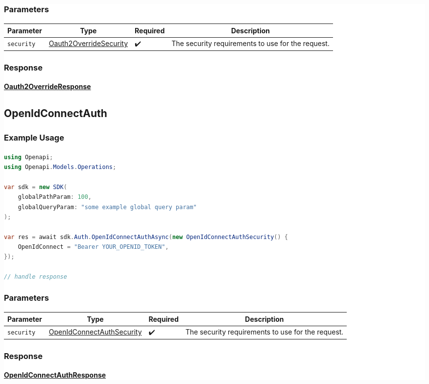 ### Parameters

| Parameter                                                                   | Type                                                                        | Required                                                                    | Description                                                                 |
| --------------------------------------------------------------------------- | --------------------------------------------------------------------------- | --------------------------------------------------------------------------- | --------------------------------------------------------------------------- |
| `security`                                                                  | [Oauth2OverrideSecurity](../../models/operations/Oauth2OverrideSecurity.md) | :heavy_check_mark:                                                          | The security requirements to use for the request.                           |


### Response

**[Oauth2OverrideResponse](../../models/operations/Oauth2OverrideResponse.md)**


## OpenIdConnectAuth

### Example Usage

```csharp
using Openapi;
using Openapi.Models.Operations;

var sdk = new SDK(
    globalPathParam: 100,
    globalQueryParam: "some example global query param"
);

var res = await sdk.Auth.OpenIdConnectAuthAsync(new OpenIdConnectAuthSecurity() {
    OpenIdConnect = "Bearer YOUR_OPENID_TOKEN",
});

// handle response
```

### Parameters

| Parameter                                                                         | Type                                                                              | Required                                                                          | Description                                                                       |
| --------------------------------------------------------------------------------- | --------------------------------------------------------------------------------- | --------------------------------------------------------------------------------- | --------------------------------------------------------------------------------- |
| `security`                                                                        | [OpenIdConnectAuthSecurity](../../models/operations/OpenIdConnectAuthSecurity.md) | :heavy_check_mark:                                                                | The security requirements to use for the request.                                 |


### Response

**[OpenIdConnectAuthResponse](../../models/operations/OpenIdConnectAuthResponse.md)**

